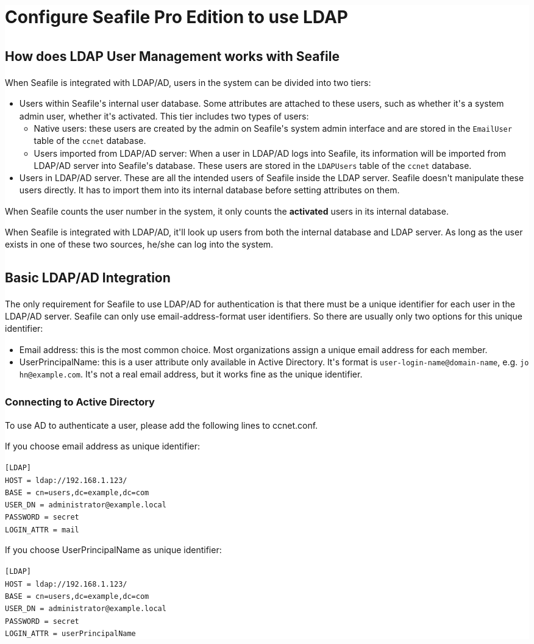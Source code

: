 # Configure Seafile Pro Edition to use LDAP

## How does LDAP User Management works with Seafile

When Seafile is integrated with LDAP/AD, users in the system can be divided into two tiers:

- Users within Seafile's internal user database. Some attributes are attached to these users, such as whether it's a system admin user, whether it's activated. This tier includes two types of users:
    * Native users: these users are created by the admin on Seafile's system admin interface and are stored in the `EmailUser` table of the `ccnet` database.
    * Users imported from LDAP/AD server: When a user in LDAP/AD logs into Seafile, its information will be imported from LDAP/AD server into Seafile's database. These users are stored in the `LDAPUsers` table of the `ccnet` database.
- Users in LDAP/AD server. These are all the intended users of Seafile inside the LDAP server. Seafile doesn't manipulate these users directly. It has to import them into its internal database before setting attributes on them.

When Seafile counts the user number in the system, it only counts the **activated** users in its internal database.

When Seafile is integrated with LDAP/AD, it'll look up users from both the internal database and LDAP server. As long as the user exists in one of these two sources, he/she can log into the system.

## Basic LDAP/AD Integration

The only requirement for Seafile to use LDAP/AD for authentication is that there must be a unique identifier for each user in the LDAP/AD server. Seafile can only use email-address-format user identifiers. So there are usually only two options for this unique identifier:

- Email address: this is the most common choice. Most organizations assign a unique email address for each member.
- UserPrincipalName: this is a user attribute only available in Active Directory. It's format is `user-login-name@domain-name`, e.g. `john@example.com`. It's not a real email address, but it works fine as the unique identifier.

### Connecting to Active Directory

To use AD to authenticate a user, please add the following lines to ccnet.conf.

If you choose email address as unique identifier:

    [LDAP]
    HOST = ldap://192.168.1.123/
    BASE = cn=users,dc=example,dc=com
    USER_DN = administrator@example.local
    PASSWORD = secret
    LOGIN_ATTR = mail

If you choose UserPrincipalName as unique identifier:

    [LDAP]
    HOST = ldap://192.168.1.123/
    BASE = cn=users,dc=example,dc=com
    USER_DN = administrator@example.local
    PASSWORD = secret
    LOGIN_ATTR = userPrincipalName
